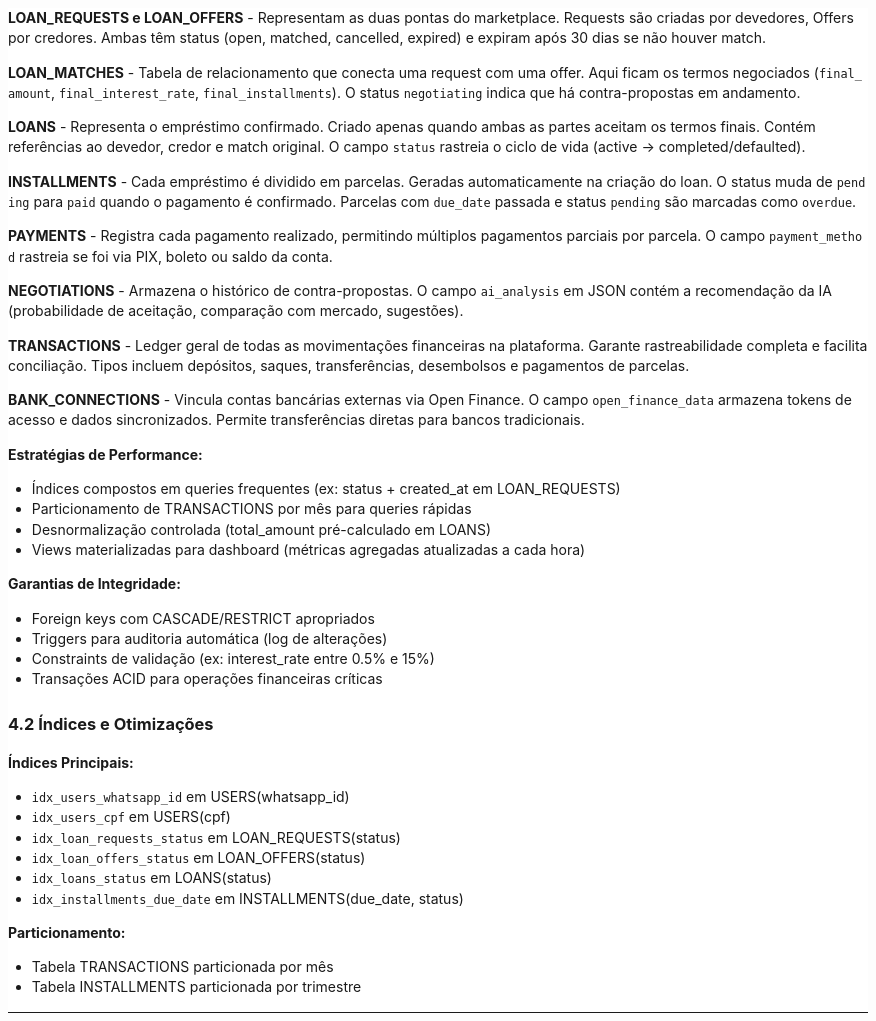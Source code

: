 **LOAN_REQUESTS e LOAN_OFFERS** - Representam as duas pontas do marketplace. Requests são criadas por devedores, Offers por credores. Ambas têm status (open, matched, cancelled, expired) e expiram após 30 dias se não houver match.

**LOAN_MATCHES** - Tabela de relacionamento que conecta uma request com uma offer. Aqui ficam os termos negociados (`final_amount`, `final_interest_rate`, `final_installments`). O status `negotiating` indica que há contra-propostas em andamento.

**LOANS** - Representa o empréstimo confirmado. Criado apenas quando ambas as partes aceitam os termos finais. Contém referências ao devedor, credor e match original. O campo `status` rastreia o ciclo de vida (active → completed/defaulted).

**INSTALLMENTS** - Cada empréstimo é dividido em parcelas. Geradas automaticamente na criação do loan. O status muda de `pending` para `paid` quando o pagamento é confirmado. Parcelas com `due_date` passada e status `pending` são marcadas como `overdue`.

**PAYMENTS** - Registra cada pagamento realizado, permitindo múltiplos pagamentos parciais por parcela. O campo `payment_method` rastreia se foi via PIX, boleto ou saldo da conta.

**NEGOTIATIONS** - Armazena o histórico de contra-propostas. O campo `ai_analysis` em JSON contém a recomendação da IA (probabilidade de aceitação, comparação com mercado, sugestões).

**TRANSACTIONS** - Ledger geral de todas as movimentações financeiras na plataforma. Garante rastreabilidade completa e facilita conciliação. Tipos incluem depósitos, saques, transferências, desembolsos e pagamentos de parcelas.

**BANK_CONNECTIONS** - Vincula contas bancárias externas via Open Finance. O campo `open_finance_data` armazena tokens de acesso e dados sincronizados. Permite transferências diretas para bancos tradicionais.

**Estratégias de Performance:**

- Índices compostos em queries frequentes (ex: status + created_at em LOAN_REQUESTS)
- Particionamento de TRANSACTIONS por mês para queries rápidas
- Desnormalização controlada (total_amount pré-calculado em LOANS)
- Views materializadas para dashboard (métricas agregadas atualizadas a cada hora)

**Garantias de Integridade:**

- Foreign keys com CASCADE/RESTRICT apropriados
- Triggers para auditoria automática (log de alterações)
- Constraints de validação (ex: interest_rate entre 0.5% e 15%)
- Transações ACID para operações financeiras críticas

### 4.2 Índices e Otimizações

**Índices Principais:**
- `idx_users_whatsapp_id` em USERS(whatsapp_id)
- `idx_users_cpf` em USERS(cpf)
- `idx_loan_requests_status` em LOAN_REQUESTS(status)
- `idx_loan_offers_status` em LOAN_OFFERS(status)
- `idx_loans_status` em LOANS(status)
- `idx_installments_due_date` em INSTALLMENTS(due_date, status)

**Particionamento:**
- Tabela TRANSACTIONS particionada por mês
- Tabela INSTALLMENTS particionada por trimestre

---
